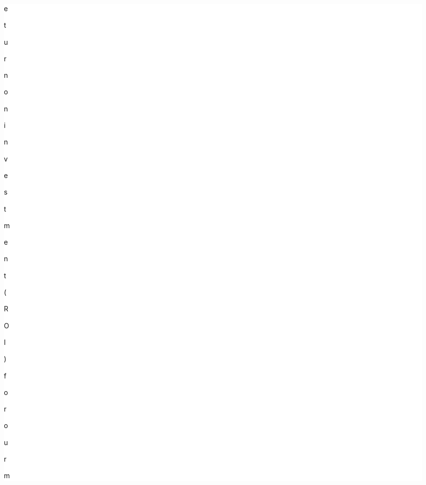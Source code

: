 e

t

u

r

n

 

o

n

 

i

n

v

e

s

t

m

e

n

t

 

(

R

O

I

)

 

f

o

r

 

o

u

r

 

m
